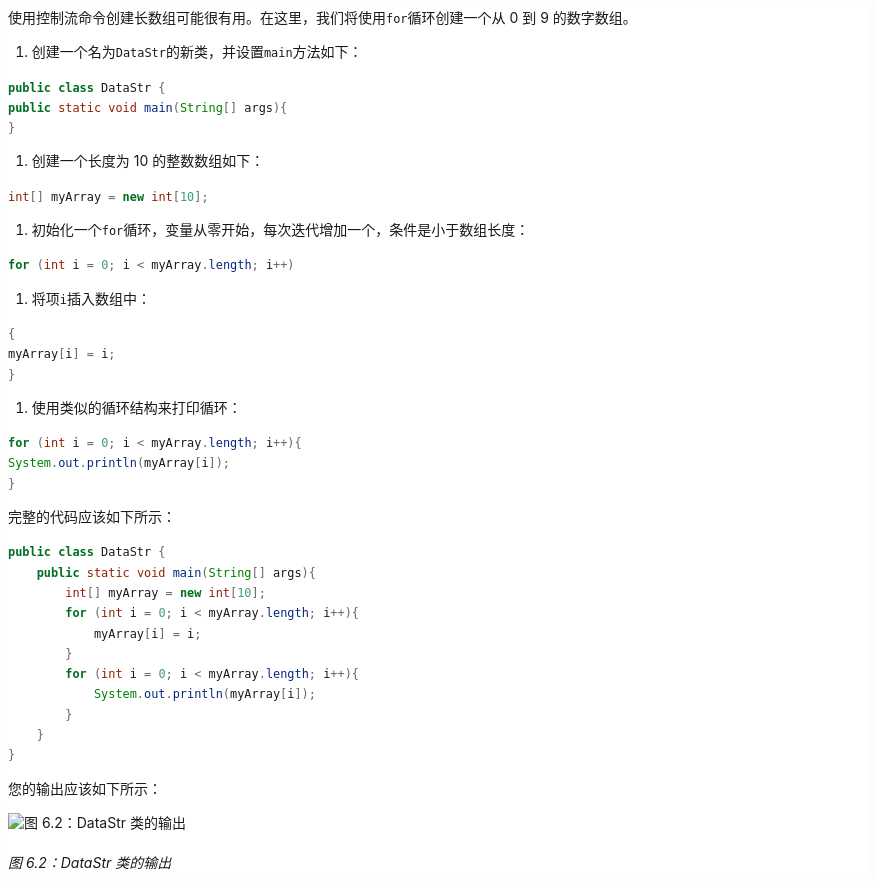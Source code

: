 使用控制流命令创建长数组可能很有用。在这里，我们将使用`for`循环创建一个从 0 到 9 的数字数组。

1.  创建一个名为`DataStr`的新类，并设置`main`方法如下：

```java
public class DataStr {
public static void main(String[] args){
}
```

1.  创建一个长度为 10 的整数数组如下：

```java
int[] myArray = new int[10];
```

1.  初始化一个`for`循环，变量从零开始，每次迭代增加一个，条件是小于数组长度：

```java
for (int i = 0; i < myArray.length; i++)
```

1.  将项`i`插入数组中：

```java
{
myArray[i] = i;
}
```

1.  使用类似的循环结构来打印循环：

```java
for (int i = 0; i < myArray.length; i++){
System.out.println(myArray[i]);
}
```

完整的代码应该如下所示：

```java
public class DataStr {
    public static void main(String[] args){
        int[] myArray = new int[10];
        for (int i = 0; i < myArray.length; i++){
            myArray[i] = i;
        }
        for (int i = 0; i < myArray.length; i++){
            System.out.println(myArray[i]);
        }
    }
}
```

您的输出应该如下所示：

![图 6.2：DataStr 类的输出](img/C09581_Figure_06_02.jpg)

###### 图 6.2：DataStr 类的输出
